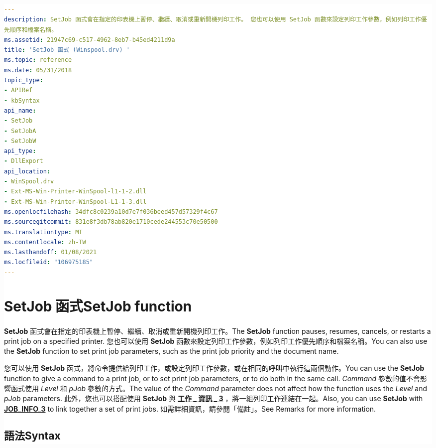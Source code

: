 ```yaml
---
description: SetJob 函式會在指定的印表機上暫停、繼續、取消或重新開機列印工作。 您也可以使用 SetJob 函數來設定列印工作參數，例如列印工作優先順序和檔案名稱。
ms.assetid: 21947c69-c517-4962-8eb7-b45ed4211d9a
title: 'SetJob 函式 (Winspool.drv) '
ms.topic: reference
ms.date: 05/31/2018
topic_type:
- APIRef
- kbSyntax
api_name:
- SetJob
- SetJobA
- SetJobW
api_type:
- DllExport
api_location:
- WinSpool.drv
- Ext-MS-Win-Printer-WinSpool-l1-1-2.dll
- Ext-MS-Win-Printer-WinSpool-L1-1-3.dll
ms.openlocfilehash: 34dfc8c0239a10d7e7f036beed457d57329f4c67
ms.sourcegitcommit: 831e8f3db78ab820e1710cede244553c70e50500
ms.translationtype: MT
ms.contentlocale: zh-TW
ms.lasthandoff: 01/08/2021
ms.locfileid: "106975185"
---
```

# <a name="setjob-function"></a><span data-ttu-id="1f13e-104">SetJob 函式</span><span class="sxs-lookup"><span data-stu-id="1f13e-104">SetJob function</span></span>

<span data-ttu-id="1f13e-105">**SetJob** 函式會在指定的印表機上暫停、繼續、取消或重新開機列印工作。</span><span class="sxs-lookup"><span data-stu-id="1f13e-105">The **SetJob** function pauses, resumes, cancels, or restarts a print job on a specified printer.</span></span> <span data-ttu-id="1f13e-106">您也可以使用 **SetJob** 函數來設定列印工作參數，例如列印工作優先順序和檔案名稱。</span><span class="sxs-lookup"><span data-stu-id="1f13e-106">You can also use the **SetJob** function to set print job parameters, such as the print job priority and the document name.</span></span>

<span data-ttu-id="1f13e-107">您可以使用 **SetJob** 函式，將命令提供給列印工作，或設定列印工作參數，或在相同的呼叫中執行這兩個動作。</span><span class="sxs-lookup"><span data-stu-id="1f13e-107">You can use the **SetJob** function to give a command to a print job, or to set print job parameters, or to do both in the same call.</span></span> <span data-ttu-id="1f13e-108">*Command* 參數的值不會影響函式使用 *Level* 和 *pJob* 參數的方式。</span><span class="sxs-lookup"><span data-stu-id="1f13e-108">The value of the *Command* parameter does not affect how the function uses the *Level* and *pJob* parameters.</span></span> <span data-ttu-id="1f13e-109">此外，您也可以搭配使用 **SetJob** 與 [**工作 \_ 資訊 \_ 3**](job-info-3.md) ，將一組列印工作連結在一起。</span><span class="sxs-lookup"><span data-stu-id="1f13e-109">Also, you can use **SetJob** with [**JOB\_INFO\_3**](job-info-3.md) to link together a set of print jobs.</span></span> <span data-ttu-id="1f13e-110">如需詳細資訊，請參閱「備註」。</span><span class="sxs-lookup"><span data-stu-id="1f13e-110">See Remarks for more information.</span></span>

## <a name="syntax"></a><span data-ttu-id="1f13e-111">語法</span><span class="sxs-lookup"><span data-stu-id="1f13e-111">Syntax</span></span>
